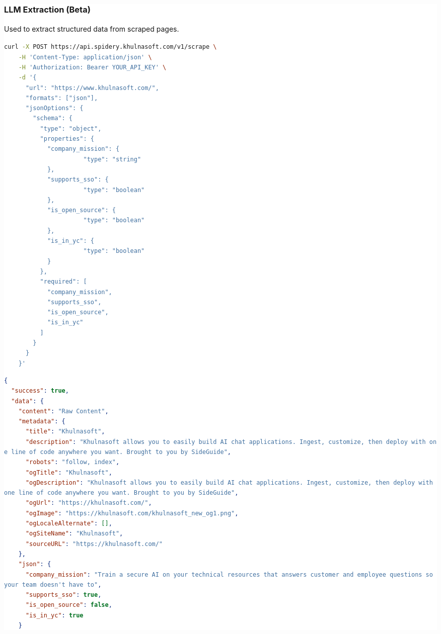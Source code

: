 ### LLM Extraction (Beta)

Used to extract structured data from scraped pages.

```bash
curl -X POST https://api.spidery.khulnasoft.com/v1/scrape \
    -H 'Content-Type: application/json' \
    -H 'Authorization: Bearer YOUR_API_KEY' \
    -d '{
      "url": "https://www.khulnasoft.com/",
      "formats": ["json"],
      "jsonOptions": {
        "schema": {
          "type": "object",
          "properties": {
            "company_mission": {
                      "type": "string"
            },
            "supports_sso": {
                      "type": "boolean"
            },
            "is_open_source": {
                      "type": "boolean"
            },
            "is_in_yc": {
                      "type": "boolean"
            }
          },
          "required": [
            "company_mission",
            "supports_sso",
            "is_open_source",
            "is_in_yc"
          ]
        }
      }
    }'
```

```json
{
  "success": true,
  "data": {
    "content": "Raw Content",
    "metadata": {
      "title": "Khulnasoft",
      "description": "Khulnasoft allows you to easily build AI chat applications. Ingest, customize, then deploy with one line of code anywhere you want. Brought to you by SideGuide",
      "robots": "follow, index",
      "ogTitle": "Khulnasoft",
      "ogDescription": "Khulnasoft allows you to easily build AI chat applications. Ingest, customize, then deploy with one line of code anywhere you want. Brought to you by SideGuide",
      "ogUrl": "https://khulnasoft.com/",
      "ogImage": "https://khulnasoft.com/khulnasoft_new_og1.png",
      "ogLocaleAlternate": [],
      "ogSiteName": "Khulnasoft",
      "sourceURL": "https://khulnasoft.com/"
    },
    "json": {
      "company_mission": "Train a secure AI on your technical resources that answers customer and employee questions so your team doesn't have to",
      "supports_sso": true,
      "is_open_source": false,
      "is_in_yc": true
    }
```